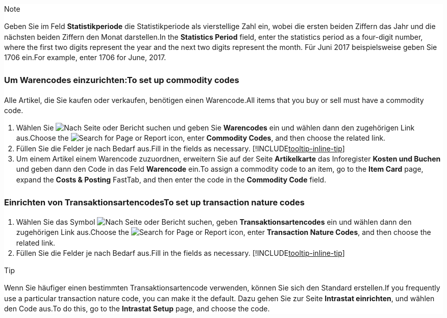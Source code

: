 > [!Note]
> <span data-ttu-id="4f5dc-143">Geben Sie im Feld **Statistikperiode** die Statistikperiode als vierstellige Zahl ein, wobei die ersten beiden Ziffern das Jahr und die nächsten beiden Ziffern den Monat darstellen.</span><span class="sxs-lookup"><span data-stu-id="4f5dc-143">In the **Statistics Period** field, enter the statistics period as a four-digit number, where the first two digits represent the year and the next two digits represent the month.</span></span> <span data-ttu-id="4f5dc-144">Für Juni 2017 beispielsweise geben Sie 1706 ein.</span><span class="sxs-lookup"><span data-stu-id="4f5dc-144">For example, enter 1706 for June, 2017.</span></span>

### <a name="to-set-up-commodity-codes"></a><span data-ttu-id="4f5dc-145">Um Warencodes einzurichten:</span><span class="sxs-lookup"><span data-stu-id="4f5dc-145">To set up commodity codes</span></span>
<span data-ttu-id="4f5dc-146">Alle Artikel, die Sie kaufen oder verkaufen, benötigen einen Warencode.</span><span class="sxs-lookup"><span data-stu-id="4f5dc-146">All items that you buy or sell must have a commodity code.</span></span>  

1. <span data-ttu-id="4f5dc-147">Wählen Sie ![Nach Seite oder Bericht suchen](media/ui-search/search_small.png "Nach Seiten- oder Berichtssymbol suchen") und geben Sie **Warencodes** ein und wählen dann den zugehörigen Link aus.</span><span class="sxs-lookup"><span data-stu-id="4f5dc-147">Choose the ![Search for Page or Report](media/ui-search/search_small.png "Search for Page or Report icon") icon, enter **Commodity Codes**, and then choose the related link.</span></span>  
2. <span data-ttu-id="4f5dc-148">Füllen Sie die Felder je nach Bedarf aus.</span><span class="sxs-lookup"><span data-stu-id="4f5dc-148">Fill in the fields as necessary.</span></span> [!INCLUDE[tooltip-inline-tip](includes/tooltip-inline-tip_md.md)]  
3. <span data-ttu-id="4f5dc-149">Um einem Artikel einem Warencode zuzuordnen, erweitern Sie auf der Seite **Artikelkarte** das Inforegister **Kosten und Buchen**  und geben dann den Code in das Feld **Warencode** ein.</span><span class="sxs-lookup"><span data-stu-id="4f5dc-149">To assign a commodity code to an item, go to the **Item Card** page, expand the **Costs & Posting** FastTab, and then enter the code in the **Commodity Code** field.</span></span>   

### <a name="to-set-up-transaction-nature-codes"></a><span data-ttu-id="4f5dc-150">Einrichten von Transaktionsartencodes</span><span class="sxs-lookup"><span data-stu-id="4f5dc-150">To set up transaction nature codes</span></span>
1. <span data-ttu-id="4f5dc-151">Wählen Sie das Symbol ![Nach Seite oder Bericht suchen](media/ui-search/search_small.png "Symbol Nach Seite oder Bericht suchen"), geben **Transaktionsartencodes** ein und wählen dann den zugehörigen Link aus.</span><span class="sxs-lookup"><span data-stu-id="4f5dc-151">Choose the ![Search for Page or Report](media/ui-search/search_small.png "Search for Page or Report icon") icon, enter **Transaction Nature Codes**, and then choose the related link.</span></span>  
2. <span data-ttu-id="4f5dc-152">Füllen Sie die Felder je nach Bedarf aus.</span><span class="sxs-lookup"><span data-stu-id="4f5dc-152">Fill in the fields as necessary.</span></span> [!INCLUDE[tooltip-inline-tip](includes/tooltip-inline-tip_md.md)]  

> [!Tip]
> <span data-ttu-id="4f5dc-153">Wenn Sie häufiger einen bestimmten Transaktionsartencode verwenden, können Sie sich den Standard erstellen.</span><span class="sxs-lookup"><span data-stu-id="4f5dc-153">If you frequently use a particular transaction nature code, you can make it the default.</span></span> <span data-ttu-id="4f5dc-154">Dazu gehen Sie zur Seite **Intrastat einrichten**, und wählen den Code aus.</span><span class="sxs-lookup"><span data-stu-id="4f5dc-154">To do this, go to the **Intrastat Setup** page, and choose the code.</span></span>
